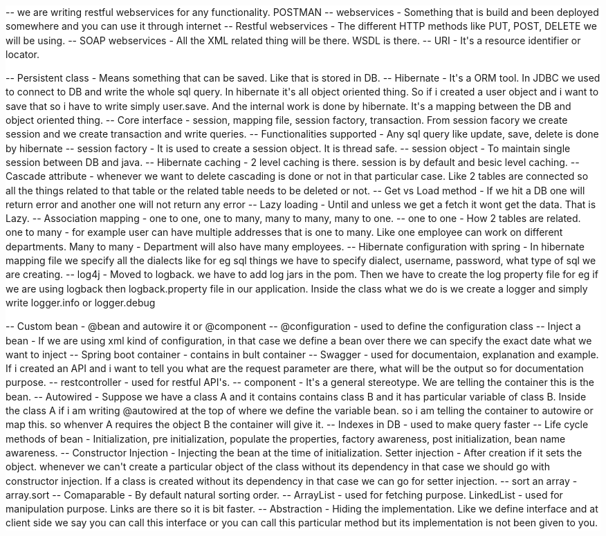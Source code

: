 

-- we are writing restful webservices for any functionality. POSTMAN
-- webservices - Something that is build and been deployed somewhere and you can use it through internet
-- Restful webservices - The different HTTP methods like PUT, POST, DELETE we will be using.
-- SOAP webservices - All the XML related thing will be there. WSDL is there.
-- URI - It's a resource identifier or locator. 

-- Persistent class - Means something that can be saved. Like that is stored in DB.
-- Hibernate - It's a ORM tool. In JDBC we used to connect to DB and write the whole sql query. 
   In hibernate it's all object oriented thing. So if i created a user object and i want to save that so i have to write simply user.save. And the internal work is done by hibernate.
   It's a mapping between the DB and object oriented thing.
-- Core interface - session, mapping file, session factory, transaction. From session facory we create session and we create transaction and write queries.
-- Functionalities supported - Any sql query like update, save, delete is done by hibernate
-- session factory - It is used to create a session object. It is thread safe.
-- session object - To maintain single session between DB and java.
-- Hibernate caching - 2 level caching is there. session is by default and besic level caching.
-- Cascade attribute - whenever we want to delete cascading is done or not in that particular case. Like 2 tables are connected so all the things related to that table or the related table needs to be deleted or not.
-- Get vs Load method - If we hit a DB one will return error and another one will not return any error
-- Lazy loading - Until and unless we get a fetch it wont get the data. That is Lazy.
-- Association mapping - one to one, one to many, many to many, many to one.
-- one to one - How 2 tables are related. one to many - for example user can have multiple addresses that is one to many. Like one employee can work on different departments. Many to many - Department will also have many employees.
-- Hibernate configuration with spring - In hibernate mapping file we specify all the dialects like for eg sql things we have to specify dialect, username, password, what type of sql we are creating.
-- log4j - Moved to logback. we have to add log jars in the pom. Then we have to create the log property file for eg if we are using logback then logback.property file in our application. Inside the class what we do is we create a logger and simply write logger.info or logger.debug

-- Custom bean - @bean and autowire it or @component
-- @configuration - used to define the configuration class
-- Inject a bean - If we are using xml kind of configuration, in that case we define a bean over there we can specify the exact date what we want to inject
-- Spring boot container - contains in bult container
-- Swagger - used for documentaion, explanation and example. If i created an API and i want to tell you what are the request parameter are there, what will be the output so for documentation purpose.
-- restcontroller - used for restful API's. 
-- component - It's a general stereotype. We are telling the container this is the bean.
-- Autowired - Suppose we have a class A and it contains contains class B and it has particular variable of class B. Inside the class A if i am writing @autowired at the top of where we define the variable bean. so i am telling the container to autowire or map this. so whenver A requires the object B the container will give it.
-- Indexes in DB - used to make query faster
-- Life cycle methods of bean - Initialization, pre initialization, populate the properties, factory awareness, post initialization, bean name awareness.
-- Constructor Injection - Injecting the bean at the time of initialization. Setter injection - After creation if it sets the object.
   whenever we can't create a particular object of the class without its dependency in that case we should go with constructor injection. If a class is created without its dependency in that case we can go for setter injection.
-- sort an array - array.sort
-- Comaparable - By default natural sorting order.
-- ArrayList - used for fetching purpose. LinkedList - used for manipulation purpose. Links are there so it is bit faster.
-- Abstraction - Hiding the implementation. Like we define interface and at client side we say you can call this interface or you can call this particular method but its implementation is not been given to you.
